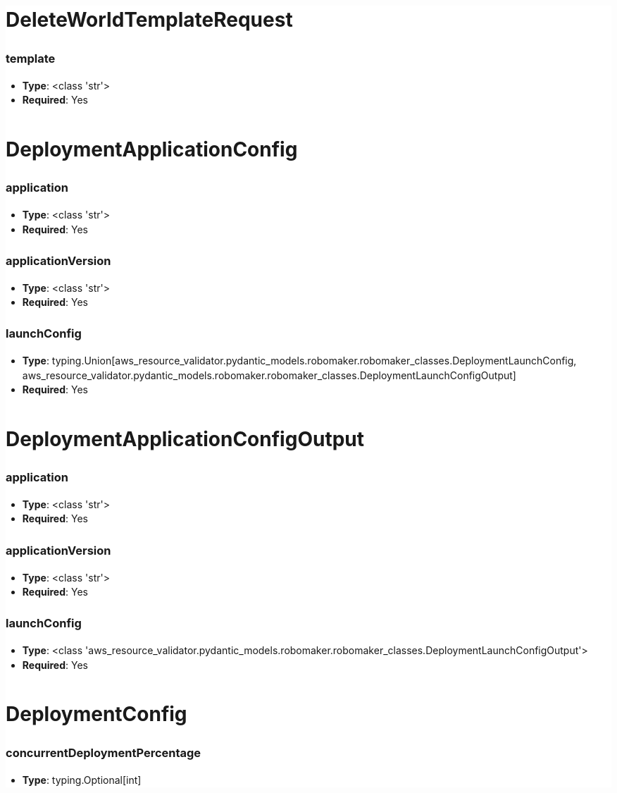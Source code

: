 
# DeleteWorldTemplateRequest

### template
- **Type**: <class 'str'>
- **Required**: Yes


# DeploymentApplicationConfig

### application
- **Type**: <class 'str'>
- **Required**: Yes

### applicationVersion
- **Type**: <class 'str'>
- **Required**: Yes

### launchConfig
- **Type**: typing.Union[aws_resource_validator.pydantic_models.robomaker.robomaker_classes.DeploymentLaunchConfig, aws_resource_validator.pydantic_models.robomaker.robomaker_classes.DeploymentLaunchConfigOutput]
- **Required**: Yes


# DeploymentApplicationConfigOutput

### application
- **Type**: <class 'str'>
- **Required**: Yes

### applicationVersion
- **Type**: <class 'str'>
- **Required**: Yes

### launchConfig
- **Type**: <class 'aws_resource_validator.pydantic_models.robomaker.robomaker_classes.DeploymentLaunchConfigOutput'>
- **Required**: Yes


# DeploymentConfig

### concurrentDeploymentPercentage
- **Type**: typing.Optional[int]

